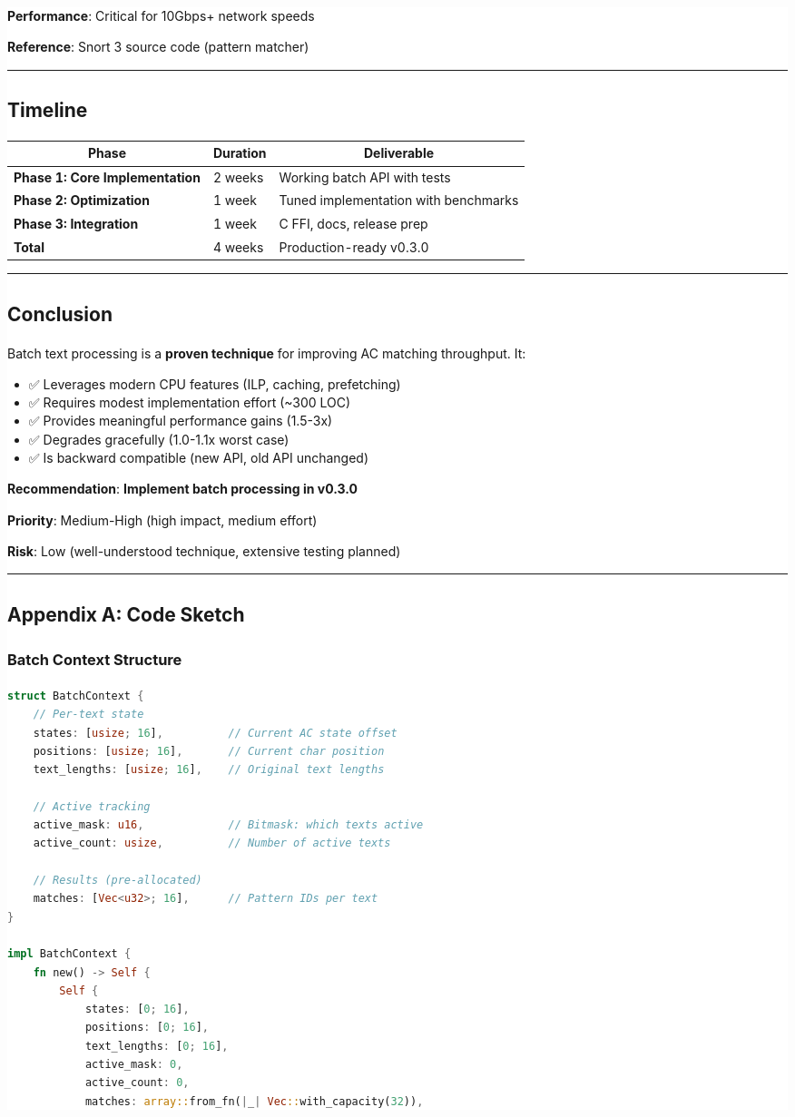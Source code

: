 **Performance**: Critical for 10Gbps+ network speeds

**Reference**: Snort 3 source code (pattern matcher)

---

## Timeline

| Phase | Duration | Deliverable |
|-------|----------|-------------|
| **Phase 1: Core Implementation** | 2 weeks | Working batch API with tests |
| **Phase 2: Optimization** | 1 week | Tuned implementation with benchmarks |
| **Phase 3: Integration** | 1 week | C FFI, docs, release prep |
| **Total** | 4 weeks | Production-ready v0.3.0 |

---

## Conclusion

Batch text processing is a **proven technique** for improving AC matching throughput. It:

- ✅ Leverages modern CPU features (ILP, caching, prefetching)
- ✅ Requires modest implementation effort (~300 LOC)
- ✅ Provides meaningful performance gains (1.5-3x)
- ✅ Degrades gracefully (1.0-1.1x worst case)
- ✅ Is backward compatible (new API, old API unchanged)

**Recommendation**: **Implement batch processing in v0.3.0**

**Priority**: Medium-High (high impact, medium effort)

**Risk**: Low (well-understood technique, extensive testing planned)

---

## Appendix A: Code Sketch

### Batch Context Structure

```rust
struct BatchContext {
    // Per-text state
    states: [usize; 16],          // Current AC state offset
    positions: [usize; 16],       // Current char position
    text_lengths: [usize; 16],    // Original text lengths
    
    // Active tracking
    active_mask: u16,             // Bitmask: which texts active
    active_count: usize,          // Number of active texts
    
    // Results (pre-allocated)
    matches: [Vec<u32>; 16],      // Pattern IDs per text
}

impl BatchContext {
    fn new() -> Self {
        Self {
            states: [0; 16],
            positions: [0; 16],
            text_lengths: [0; 16],
            active_mask: 0,
            active_count: 0,
            matches: array::from_fn(|_| Vec::with_capacity(32)),
```